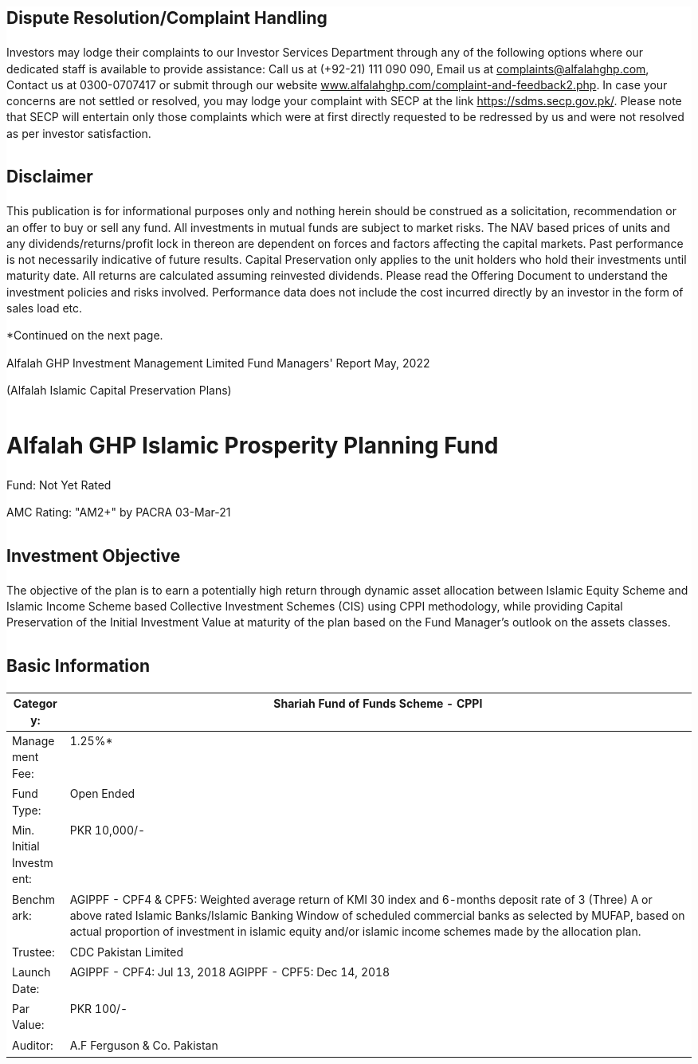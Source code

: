 ## Dispute Resolution/Complaint Handling

Investors may lodge their complaints to our Investor Services Department through any of the following options where our dedicated staff is available to provide assistance: Call us at (+92-21) 111 090 090, Email us at complaints@alfalahghp.com, Contact us at 0300-0707417 or submit through our website www.alfalahghp.com/complaint-and-feedback2.php. In case your concerns are not settled or resolved, you may lodge your complaint with SECP at the link https://sdms.secp.gov.pk/. Please note that SECP will entertain only those complaints which were at first directly requested to be redressed by us and were not resolved as per investor satisfaction.

## Disclaimer

This publication is for informational purposes only and nothing herein should be construed as a solicitation, recommendation or an offer to buy or sell any fund. All investments in mutual funds are subject to market risks. The NAV based prices of units and any dividends/returns/profit lock in thereon are dependent on forces and factors affecting the capital markets. Past performance is not necessarily indicative of future results. Capital Preservation only applies to the unit holders who hold their investments until maturity date. All returns are calculated assuming reinvested dividends. Please read the Offering Document to understand the investment policies and risks involved. Performance data does not include the cost incurred directly by an investor in the form of sales load etc.

\*Continued on the next page.

Alfalah GHP Investment Management Limited Fund Managers' Report May, 2022

(Alfalah Islamic Capital Preservation Plans)

# Alfalah GHP Islamic Prosperity Planning Fund

Fund: Not Yet Rated

AMC Rating: "AM2+" by PACRA 03-Mar-21

## Investment Objective

The objective of the plan is to earn a potentially high return through dynamic asset allocation between Islamic Equity Scheme and Islamic Income Scheme based Collective Investment Schemes (CIS) using CPPI methodology, while providing Capital Preservation of the Initial Investment Value at maturity of the plan based on the Fund Manager’s outlook on the assets classes.

## Basic Information

| Category:                | Shariah Fund of Funds Scheme - CPPI                                                                                                                                                                                                                                                                                                  |
| ------------------------ | ------------------------------------------------------------------------------------------------------------------------------------------------------------------------------------------------------------------------------------------------------------------------------------------------------------------------------------ |
| Management Fee:          | 1.25%\*                                                                                                                                                                                                                                                                                                                              |
| Fund Type:               | Open Ended                                                                                                                                                                                                                                                                                                                           |
| Min. Initial Investment: | PKR 10,000/-                                                                                                                                                                                                                                                                                                                         |
| Benchmark:               | AGIPPF - CPF4 & CPF5: Weighted average return of KMI 30 index and 6-months deposit rate of 3 (Three) A or above rated Islamic Banks/Islamic Banking Window of scheduled commercial banks as selected by MUFAP, based on actual proportion of investment in islamic equity and/or islamic income schemes made by the allocation plan. |
| Trustee:                 | CDC Pakistan Limited                                                                                                                                                                                                                                                                                                                 |
| Launch Date:             | AGIPPF - CPF4: Jul 13, 2018 AGIPPF - CPF5: Dec 14, 2018                                                                                                                                                                                                                                                                              |
| Par Value:               | PKR 100/-                                                                                                                                                                                                                                                                                                                            |
| Auditor:                 | A.F Ferguson & Co. Pakistan                                                                                                                                                                                                                                                                                                          |